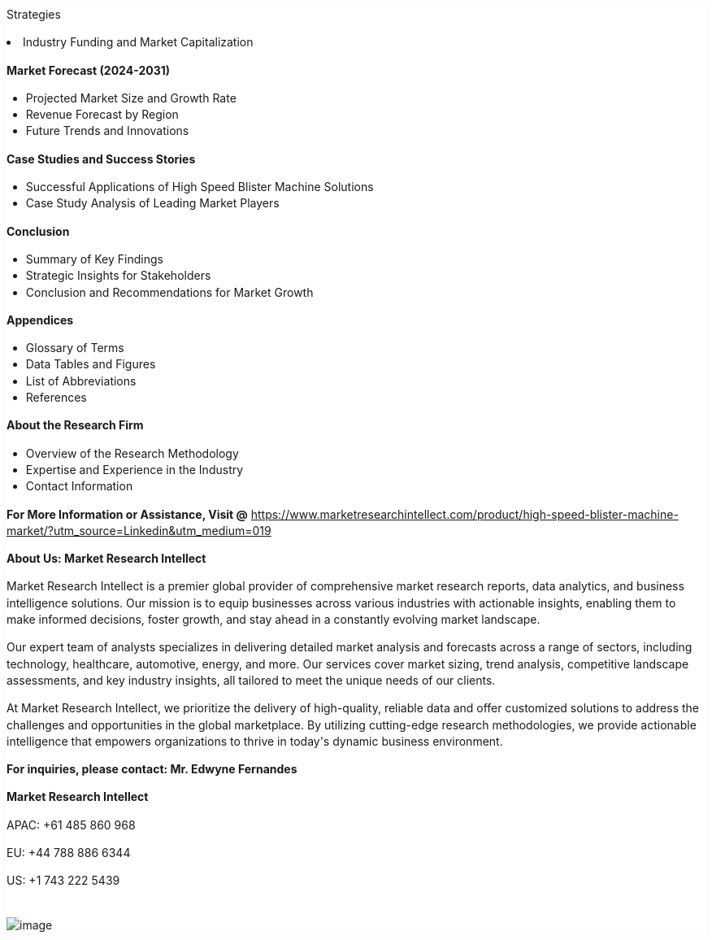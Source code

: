 Strategies</li><li>Industry Funding and Market Capitalization</li></ul><p><strong>Market Forecast (2024-2031)</strong></p><ul><li>Projected Market Size and Growth Rate</li><li>Revenue Forecast by Region</li><li>Future Trends and Innovations</li></ul><p><strong>Case Studies and Success Stories</strong></p><ul><li>Successful Applications of High Speed Blister Machine Solutions</li><li>Case Study Analysis of Leading Market Players</li></ul><p><strong>Conclusion</strong></p><ul><li>Summary of Key Findings</li><li>Strategic Insights for Stakeholders</li><li>Conclusion and Recommendations for Market Growth</li></ul><p><strong>Appendices</strong></p><ul><li>Glossary of Terms</li><li>Data Tables and Figures</li><li>List of Abbreviations</li><li>References</li></ul><p><strong>About the Research Firm</strong></p><ul><li>Overview of the Research Methodology</li><li>Expertise and Experience in the Industry</li><li>Contact Information</li></ul></div><div class="article-main__content" data-test-id="publishing-text-block"><p><span class="font-[700]"><strong>For More Information or Assistance, Visit @</strong>&nbsp;<a href="https://www.marketresearchintellect.com/product/high-speed-blister-machine-market/?utm_source=Linkedin&utm_medium=019">https://www.marketresearchintellect.com/product/high-speed-blister-machine-market/?utm_source=Linkedin&utm_medium=019</a></span></p><p><strong>About Us: Market Research Intellect</strong></p><p>Market Research Intellect is a premier global provider of comprehensive market research reports, data analytics, and business intelligence solutions. Our mission is to equip businesses across various industries with actionable insights, enabling them to make informed decisions, foster growth, and stay ahead in a constantly evolving market landscape.</p><p>Our expert team of analysts specializes in delivering detailed market analysis and forecasts across a range of sectors, including technology, healthcare, automotive, energy, and more. Our services cover market sizing, trend analysis, competitive landscape assessments, and key industry insights, all tailored to meet the unique needs of our clients.</p><p>At Market Research Intellect, we prioritize the delivery of high-quality, reliable data and offer customized solutions to address the challenges and opportunities in the global marketplace. By utilizing cutting-edge research methodologies, we provide actionable intelligence that empowers organizations to thrive in today's dynamic business environment.</p><p><strong>For inquiries, please contact: Mr. Edwyne Fernandes</strong></p><p><strong>Market Research Intellect</strong></p><p>APAC: +61 485 860 968</p><p>EU: +44 788 886 6344</p><p>US: +1 743 222 5439</p></div><div class="article-main__content" data-test-id="publishing-text-block">&nbsp;</div>
![image](https://github.com/user-attachments/assets/9e4156b3-1232-42f4-adde-71503ac16b2a)
